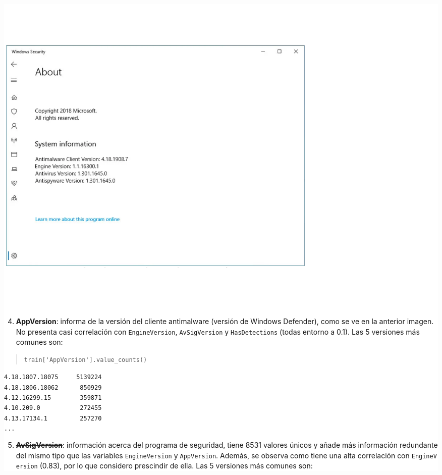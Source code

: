 <img src="imagenes/EngineVersion.png" width=600 height=600 />

4. **AppVersion**: informa de la versión del cliente antimalware (versión de Windows Defender), como se ve en la anterior imagen. No presenta casi correlación con `EngineVersion`, `AvSigVersion` y `HasDetections` (todas entorno a 0.1). Las 5 versiones más comunes son:

> `train['AppVersion'].value_counts()`

~~~
4.18.1807.18075     5139224
4.18.1806.18062      850929
4.12.16299.15        359871
4.10.209.0           272455
4.13.17134.1         257270
...
~~~

5. **~~AvSigVersion~~**: información acerca del programa de seguridad, tiene 8531 valores únicos y añade más información redundante del mismo tipo que las variables `EngineVersion` y `AppVersion`. Además, se observa como tiene una alta correlación con `EngineVersion` (0.83), por lo que considero prescindir de ella. Las 5 versiones más comunes son:
